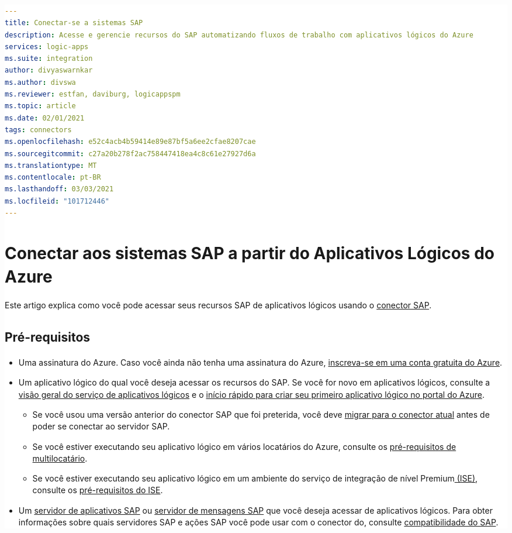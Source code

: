 ```yaml
---
title: Conectar-se a sistemas SAP
description: Acesse e gerencie recursos do SAP automatizando fluxos de trabalho com aplicativos lógicos do Azure
services: logic-apps
ms.suite: integration
author: divyaswarnkar
ms.author: divswa
ms.reviewer: estfan, daviburg, logicappspm
ms.topic: article
ms.date: 02/01/2021
tags: connectors
ms.openlocfilehash: e52c4acb4b59414e89e87bf5a6ee2cfae8207cae
ms.sourcegitcommit: c27a20b278f2ac758447418ea4c8c61e27927d6a
ms.translationtype: MT
ms.contentlocale: pt-BR
ms.lasthandoff: 03/03/2021
ms.locfileid: "101712446"
---
```

# <a name="connect-to-sap-systems-from-azure-logic-apps"></a>Conectar aos sistemas SAP a partir do Aplicativos Lógicos do Azure

Este artigo explica como você pode acessar seus recursos SAP de aplicativos lógicos usando o [conector SAP](/connectors/sap/).

## <a name="prerequisites"></a>Pré-requisitos

* Uma assinatura do Azure. Caso você ainda não tenha uma assinatura do Azure, [inscreva-se em uma conta gratuita do Azure](https://azure.microsoft.com/free/).

* Um aplicativo lógico do qual você deseja acessar os recursos do SAP. Se você for novo em aplicativos lógicos, consulte a [visão geral do serviço de aplicativos lógicos](../logic-apps/logic-apps-overview.md) e o [início rápido para criar seu primeiro aplicativo lógico no portal do Azure](../logic-apps/quickstart-create-first-logic-app-workflow.md).

    * Se você usou uma versão anterior do conector SAP que foi preterida, você deve [migrar para o conector atual](#migrate-to-current-connector) antes de poder se conectar ao servidor SAP.

    * Se você estiver executando seu aplicativo lógico em vários locatários do Azure, consulte os [pré-requisitos de multilocatário](#multi-tenant-azure-prerequisites).

    * Se você estiver executando seu aplicativo lógico em um ambiente do serviço de integração de nível Premium[ (ISE)](../logic-apps/connect-virtual-network-vnet-isolated-environment-overview.md), consulte os [pré-requisitos do ISE](#ise-prerequisites).

* Um [servidor de aplicativos SAP](https://wiki.scn.sap.com/wiki/display/ABAP/ABAP+Application+Server) ou [servidor de mensagens SAP](https://help.sap.com/saphelp_nw70/helpdata/en/40/c235c15ab7468bb31599cc759179ef/frameset.htm) que você deseja acessar de aplicativos lógicos. Para obter informações sobre quais servidores SAP e ações SAP você pode usar com o conector do, consulte [compatibilidade do SAP](#sap-compatibility).
